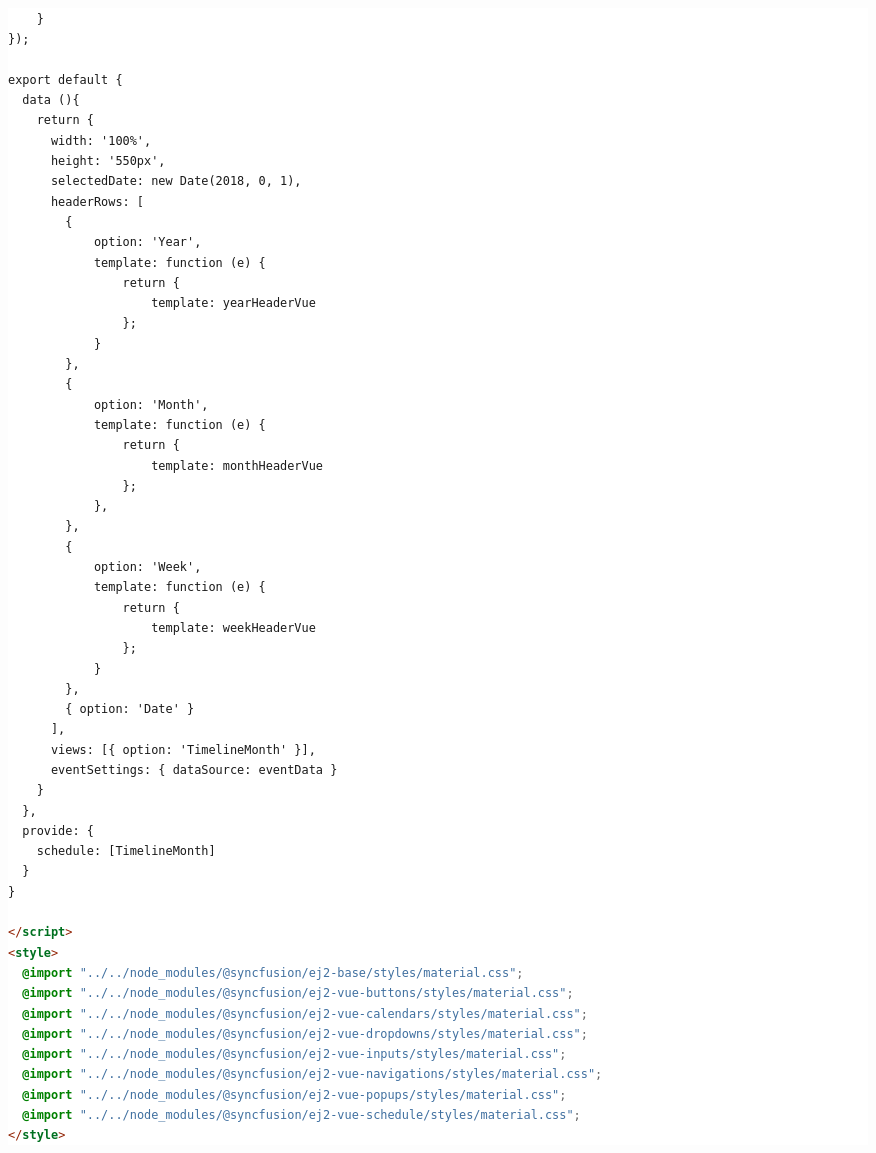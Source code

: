 ```html
    }
});

export default {
  data (){
    return {
      width: '100%',
      height: '550px',
      selectedDate: new Date(2018, 0, 1),
      headerRows: [
        {
            option: 'Year',
            template: function (e) {
                return {
                    template: yearHeaderVue
                };
            }
        },
        {
            option: 'Month',
            template: function (e) {
                return {
                    template: monthHeaderVue
                };
            },
        },
        {
            option: 'Week',
            template: function (e) {
                return {
                    template: weekHeaderVue
                };
            }
        },
        { option: 'Date' }
      ],
      views: [{ option: 'TimelineMonth' }],
      eventSettings: { dataSource: eventData }
    }
  },
  provide: {
    schedule: [TimelineMonth]
  }
}

</script>
<style>
  @import "../../node_modules/@syncfusion/ej2-base/styles/material.css";
  @import "../../node_modules/@syncfusion/ej2-vue-buttons/styles/material.css";
  @import "../../node_modules/@syncfusion/ej2-vue-calendars/styles/material.css";
  @import "../../node_modules/@syncfusion/ej2-vue-dropdowns/styles/material.css";
  @import "../../node_modules/@syncfusion/ej2-vue-inputs/styles/material.css";
  @import "../../node_modules/@syncfusion/ej2-vue-navigations/styles/material.css";
  @import "../../node_modules/@syncfusion/ej2-vue-popups/styles/material.css";
  @import "../../node_modules/@syncfusion/ej2-vue-schedule/styles/material.css";
</style>
```

